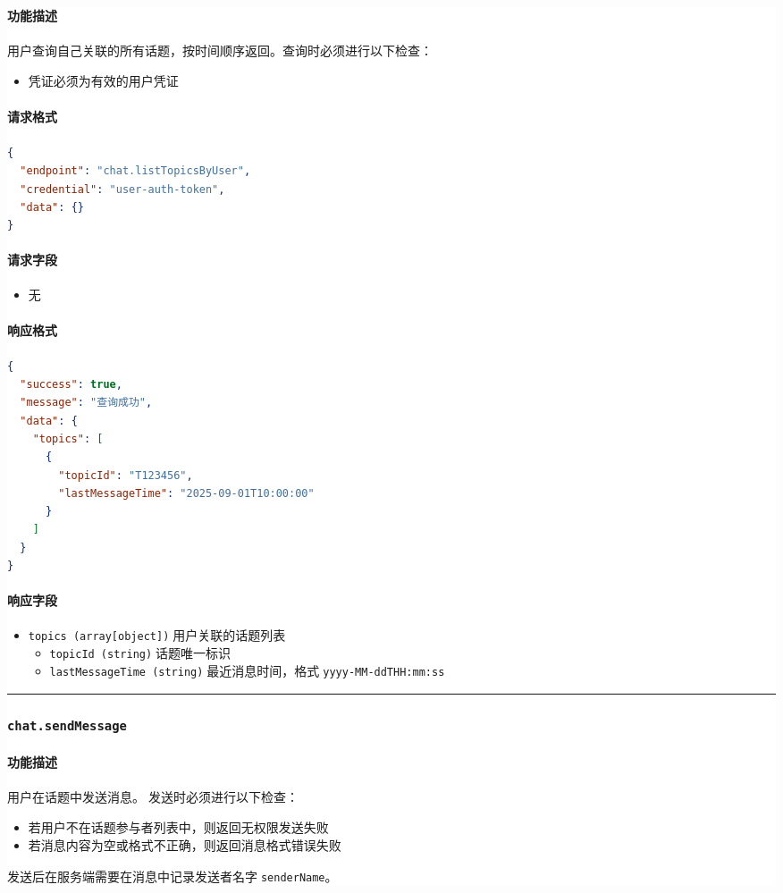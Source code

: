 #### 功能描述

用户查询自己关联的所有话题，按时间顺序返回。查询时必须进行以下检查：

- 凭证必须为有效的用户凭证

#### 请求格式

```json
{
  "endpoint": "chat.listTopicsByUser",
  "credential": "user-auth-token",
  "data": {}
}
```

#### 请求字段

- 无

#### 响应格式

```json
{
  "success": true,
  "message": "查询成功",
  "data": {
    "topics": [
      {
        "topicId": "T123456",
        "lastMessageTime": "2025-09-01T10:00:00"
      }
    ]
  }
}
```

#### 响应字段

- `topics (array[object])` 用户关联的话题列表
  - `topicId (string)` 话题唯一标识
  - `lastMessageTime (string)` 最近消息时间，格式 `yyyy-MM-ddTHH:mm:ss`

---

### `chat.sendMessage`

#### 功能描述

用户在话题中发送消息。
发送时必须进行以下检查：

- 若用户不在话题参与者列表中，则返回无权限发送失败
- 若消息内容为空或格式不正确，则返回消息格式错误失败

发送后在服务端需要在消息中记录发送者名字 `senderName`。
